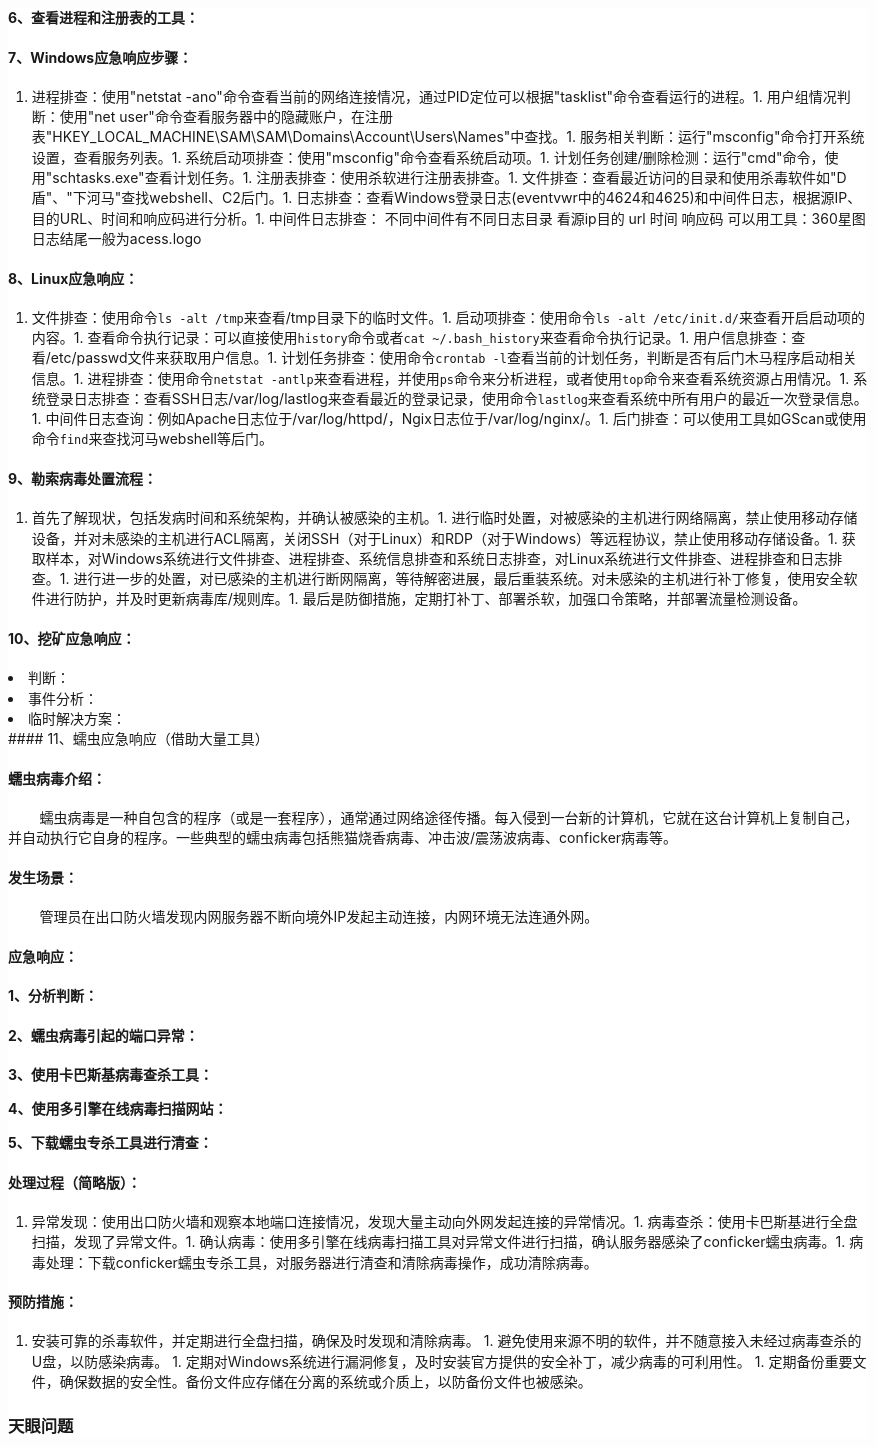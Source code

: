 #### 6、查看进程和注册表的工具：

#### 7、Windows应急响应步骤：
1. 进程排查：使用"netstat -ano"命令查看当前的网络连接情况，通过PID定位可以根据"tasklist"命令查看运行的进程。1. 用户组情况判断：使用"net user"命令查看服务器中的隐藏账户，在注册表"HKEY_LOCAL_MACHINE\SAM\SAM\Domains\Account\Users\Names"中查找。1. 服务相关判断：运行"msconfig"命令打开系统设置，查看服务列表。1. 系统启动项排查：使用"msconfig"命令查看系统启动项。1. 计划任务创建/删除检测：运行"cmd"命令，使用"schtasks.exe"查看计划任务。1. 注册表排查：使用杀软进行注册表排查。1. 文件排查：查看最近访问的目录和使用杀毒软件如"D盾"、"下河马"查找webshell、C2后门。1. 日志排查：查看Windows登录日志(eventvwr中的4624和4625)和中间件日志，根据源IP、目的URL、时间和响应码进行分析。1.  中间件日志排查： 不同中间件有不同日志目录 看源ip目的 url 时间 响应码 可以用工具：360星图日志结尾一般为acess.logo 
#### 8、Linux应急响应：
1. 文件排查：使用命令`ls -alt /tmp`来查看/tmp目录下的临时文件。1. 启动项排查：使用命令`ls -alt /etc/init.d/`来查看开启启动项的内容。1. 查看命令执行记录：可以直接使用`history`命令或者`cat ~/.bash_history`来查看命令执行记录。1. 用户信息排查：查看/etc/passwd文件来获取用户信息。1. 计划任务排查：使用命令`crontab -l`查看当前的计划任务，判断是否有后门木马程序启动相关信息。1. 进程排查：使用命令`netstat -antlp`来查看进程，并使用`ps`命令来分析进程，或者使用`top`命令来查看系统资源占用情况。1. 系统登录日志排查：查看SSH日志/var/log/lastlog来查看最近的登录记录，使用命令`lastlog`来查看系统中所有用户的最近一次登录信息。1. 中间件日志查询：例如Apache日志位于/var/log/httpd/，Ngix日志位于/var/log/nginx/。1. 后门排查：可以使用工具如GScan或使用命令`find`来查找河马webshell等后门。
#### 9、勒索病毒处置流程：
1. 首先了解现状，包括发病时间和系统架构，并确认被感染的主机。1. 进行临时处置，对被感染的主机进行网络隔离，禁止使用移动存储设备，并对未感染的主机进行ACL隔离，关闭SSH（对于Linux）和RDP（对于Windows）等远程协议，禁止使用移动存储设备。1. 获取样本，对Windows系统进行文件排查、进程排查、系统信息排查和系统日志排查，对Linux系统进行文件排查、进程排查和日志排查。1. 进行进一步的处置，对已感染的主机进行断网隔离，等待解密进展，最后重装系统。对未感染的主机进行补丁修复，使用安全软件进行防护，并及时更新病毒库/规则库。1. 最后是防御措施，定期打补丁、部署杀软，加强口令策略，并部署流量检测设备。
#### 10、挖矿应急响应：
<li>判断： 
  </li><li>事件分析： 
  </li><li>临时解决方案： 
  </li>
#### 11、蠕虫应急响应（借助大量工具）

#### **蠕虫病毒介绍：**

        蠕虫病毒是一种自包含的程序（或是一套程序），通常通过网络途径传播。每入侵到一台新的计算机，它就在这台计算机上复制自己，并自动执行它自身的程序。一些典型的蠕虫病毒包括熊猫烧香病毒、冲击波/震荡波病毒、conficker病毒等。

#### **发生场景：**

        管理员在出口防火墙发现内网服务器不断向境外IP发起主动连接，内网环境无法连通外网。

#### **应急响应：**

**1、分析判断：**

#### **2、蠕虫病毒引起的端口异常：**

**3、使用卡巴斯基病毒查杀工具：**

**4、使用多引擎在线病毒扫描网站：**

**5、下载蠕虫专杀工具进行清查：**

#### 处理过程（简略版）：
1. 异常发现：使用出口防火墙和观察本地端口连接情况，发现大量主动向外网发起连接的异常情况。1. 病毒查杀：使用卡巴斯基进行全盘扫描，发现了异常文件。1. 确认病毒：使用多引擎在线病毒扫描工具对异常文件进行扫描，确认服务器感染了conficker蠕虫病毒。1. 病毒处理：下载conficker蠕虫专杀工具，对服务器进行清查和清除病毒操作，成功清除病毒。
#### 预防措施：
1.  安装可靠的杀毒软件，并定期进行全盘扫描，确保及时发现和清除病毒。 1.  避免使用来源不明的软件，并不随意接入未经过病毒查杀的U盘，以防感染病毒。 1.  定期对Windows系统进行漏洞修复，及时安装官方提供的安全补丁，减少病毒的可利用性。 1.  定期备份重要文件，确保数据的安全性。备份文件应存储在分离的系统或介质上，以防备份文件也被感染。 
### **<strong><strong>天眼问题**</strong></strong> 
